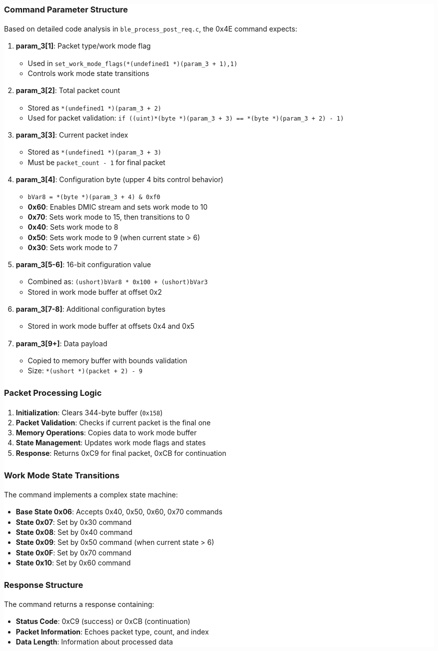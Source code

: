 ### Command Parameter Structure
Based on detailed code analysis in `ble_process_post_req.c`, the 0x4E command expects:

1. **param_3[1]**: Packet type/work mode flag
   - Used in `set_work_mode_flags(*(undefined1 *)(param_3 + 1),1)`
   - Controls work mode state transitions

2. **param_3[2]**: Total packet count
   - Stored as `*(undefined1 *)(param_3 + 2)`
   - Used for packet validation: `if ((uint)*(byte *)(param_3 + 3) == *(byte *)(param_3 + 2) - 1)`

3. **param_3[3]**: Current packet index
   - Stored as `*(undefined1 *)(param_3 + 3)`
   - Must be `packet_count - 1` for final packet

4. **param_3[4]**: Configuration byte (upper 4 bits control behavior)
   - `bVar8 = *(byte *)(param_3 + 4) & 0xf0`
   - **0x60**: Enables DMIC stream and sets work mode to 10
   - **0x70**: Sets work mode to 15, then transitions to 0
   - **0x40**: Sets work mode to 8
   - **0x50**: Sets work mode to 9 (when current state > 6)
   - **0x30**: Sets work mode to 7

5. **param_3[5-6]**: 16-bit configuration value
   - Combined as: `(ushort)bVar8 * 0x100 + (ushort)bVar3`
   - Stored in work mode buffer at offset 0x2

6. **param_3[7-8]**: Additional configuration bytes
   - Stored in work mode buffer at offsets 0x4 and 0x5

7. **param_3[9+]**: Data payload
   - Copied to memory buffer with bounds validation
   - Size: `*(ushort *)(packet + 2) - 9`

### Packet Processing Logic
1. **Initialization**: Clears 344-byte buffer (`0x158`)
2. **Packet Validation**: Checks if current packet is the final one
3. **Memory Operations**: Copies data to work mode buffer
4. **State Management**: Updates work mode flags and states
5. **Response**: Returns 0xC9 for final packet, 0xCB for continuation

### Work Mode State Transitions
The command implements a complex state machine:
- **Base State 0x06**: Accepts 0x40, 0x50, 0x60, 0x70 commands
- **State 0x07**: Set by 0x30 command
- **State 0x08**: Set by 0x40 command
- **State 0x09**: Set by 0x50 command (when current state > 6)
- **State 0x0F**: Set by 0x70 command
- **State 0x10**: Set by 0x60 command

### Response Structure
The command returns a response containing:
- **Status Code**: 0xC9 (success) or 0xCB (continuation)
- **Packet Information**: Echoes packet type, count, and index
- **Data Length**: Information about processed data
